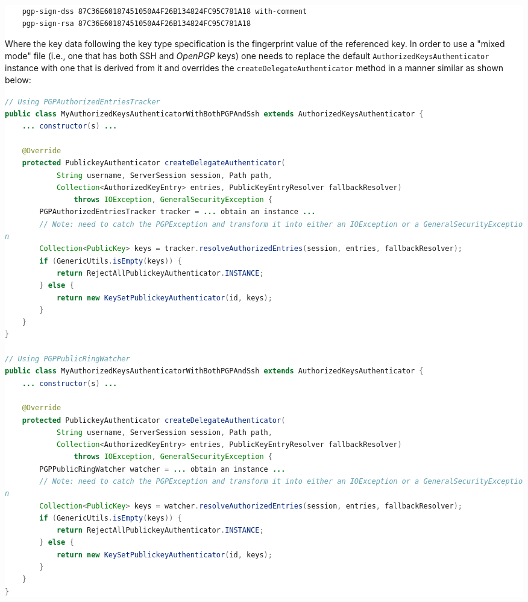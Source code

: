 ```
    pgp-sign-dss 87C36E60187451050A4F26B134824FC95C781A18 with-comment
    pgp-sign-rsa 87C36E60187451050A4F26B134824FC95C781A18
```

Where the key data following the key type specification is the fingerprint value of the referenced key. In order to
use a "mixed mode" file (i.e., one that has both SSH and _OpenPGP_ keys) one needs to replace the default `AuthorizedKeysAuthenticator`
instance with one that is derived from it and overrides the `createDelegateAuthenticator` method in a manner similar
as shown below:

```java
// Using PGPAuthorizedEntriesTracker
public class MyAuthorizedKeysAuthenticatorWithBothPGPAndSsh extends AuthorizedKeysAuthenticator {
    ... constructor(s) ...

    @Override
    protected PublickeyAuthenticator createDelegateAuthenticator(
            String username, ServerSession session, Path path,
            Collection<AuthorizedKeyEntry> entries, PublicKeyEntryResolver fallbackResolver)
                throws IOException, GeneralSecurityException {
        PGPAuthorizedEntriesTracker tracker = ... obtain an instance ...
        // Note: need to catch the PGPException and transform it into either an IOException or a GeneralSecurityException
        Collection<PublicKey> keys = tracker.resolveAuthorizedEntries(session, entries, fallbackResolver);
        if (GenericUtils.isEmpty(keys)) {
            return RejectAllPublickeyAuthenticator.INSTANCE;
        } else {
            return new KeySetPublickeyAuthenticator(id, keys);
        }
    }
}

// Using PGPPublicRingWatcher
public class MyAuthorizedKeysAuthenticatorWithBothPGPAndSsh extends AuthorizedKeysAuthenticator {
    ... constructor(s) ...

    @Override
    protected PublickeyAuthenticator createDelegateAuthenticator(
            String username, ServerSession session, Path path,
            Collection<AuthorizedKeyEntry> entries, PublicKeyEntryResolver fallbackResolver)
                throws IOException, GeneralSecurityException {
        PGPPublicRingWatcher watcher = ... obtain an instance ...
        // Note: need to catch the PGPException and transform it into either an IOException or a GeneralSecurityException
        Collection<PublicKey> keys = watcher.resolveAuthorizedEntries(session, entries, fallbackResolver);
        if (GenericUtils.isEmpty(keys)) {
            return RejectAllPublickeyAuthenticator.INSTANCE;
        } else {
            return new KeySetPublickeyAuthenticator(id, keys);
        }
    }
}

```

